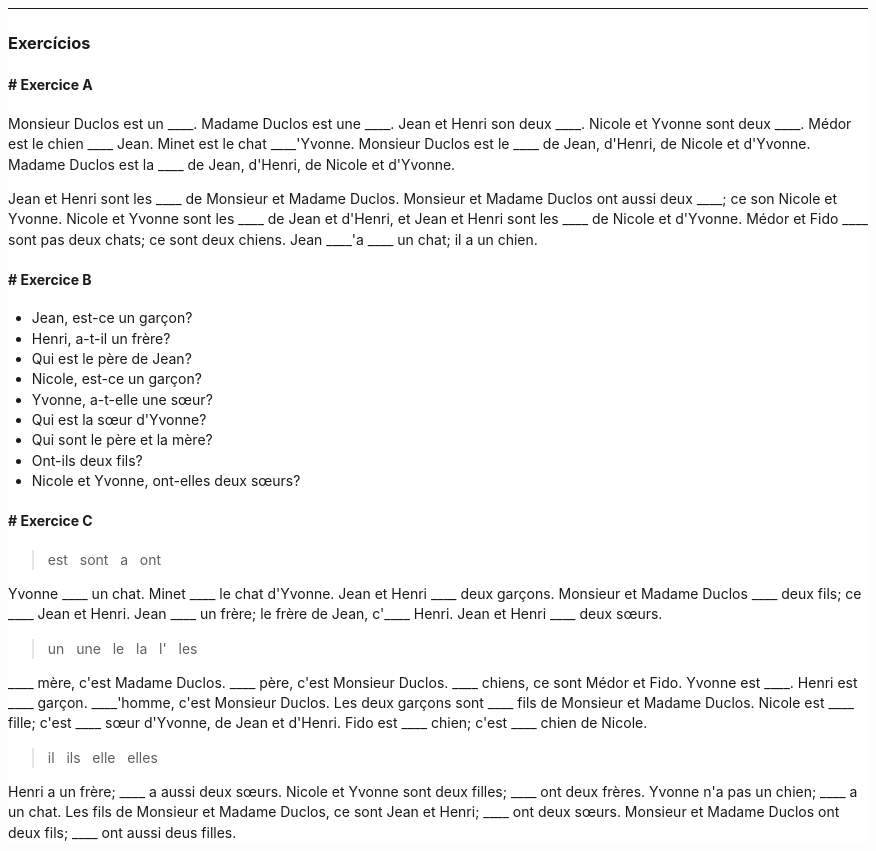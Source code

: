 
---

### Exercícios

#### # Exercice A

Monsieur Duclos est un \_\_\_\_. Madame Duclos est une \_\_\_\_. Jean et Henri son deux \_\_\_\_. Nicole et Yvonne sont deux \_\_\_\_. Médor est le chien \_\_\_\_ Jean. Minet est le chat \_\_\_\_'Yvonne. Monsieur Duclos est le \_\_\_\_ de Jean, d'Henri, de Nicole et d'Yvonne. Madame Duclos est la \_\_\_\_ de Jean, d'Henri, de Nicole et d'Yvonne.

Jean et Henri sont les \_\_\_\_ de Monsieur et Madame Duclos. Monsieur et Madame Duclos ont aussi deux \_\_\_\_; ce son Nicole et Yvonne. Nicole et Yvonne sont les \_\_\_\_ de Jean et d'Henri, et Jean et Henri sont les \_\_\_\_ de Nicole et d'Yvonne. Médor et Fido \_\_\_\_ sont pas deux chats; ce sont deux chiens. Jean \_\_\_\_'a \_\_\_\_ un chat; il a un chien.

#### # Exercice B

- Jean, est-ce un garçon?
- Henri, a-t-il un frère?
- Qui est le père de Jean?
- Nicole, est-ce un garçon?
- Yvonne, a-t-elle une sœur?
- Qui est la sœur d'Yvonne?
- Qui sont le père et la mère?
- Ont-ils deux fils?
- Nicole et Yvonne, ont-elles deux sœurs?


#### # Exercice C

> est&nbsp;&nbsp;&nbsp;sont&nbsp;&nbsp;&nbsp;a&nbsp;&nbsp;&nbsp;ont

Yvonne \_\_\_\_ un chat. Minet \_\_\_\_ le chat d'Yvonne. Jean et Henri \_\_\_\_ deux garçons. Monsieur et Madame Duclos \_\_\_\_ deux fils; ce \_\_\_\_ Jean et Henri. Jean \_\_\_\_ un frère; le frère de Jean, c'\_\_\_\_ Henri. Jean et Henri \_\_\_\_ deux sœurs.

> un&nbsp;&nbsp;&nbsp;une&nbsp;&nbsp;&nbsp;le&nbsp;&nbsp;&nbsp;la&nbsp;&nbsp;&nbsp;l'&nbsp;&nbsp;&nbsp;les

\_\_\_\_ mère, c'est Madame Duclos. \_\_\_\_ père, c'est Monsieur Duclos. \_\_\_\_ chiens, ce sont Médor et Fido. Yvonne est \_\_\_\_. Henri est \_\_\_\_ garçon. \_\_\_\_'homme, c'est Monsieur Duclos. Les deux garçons sont \_\_\_\_ fils de Monsieur et Madame Duclos. Nicole est \_\_\_\_ fille; c'est \_\_\_\_ sœur d'Yvonne, de Jean et d'Henri. Fido est \_\_\_\_ chien; c'est \_\_\_\_ chien de Nicole.

> il&nbsp;&nbsp;&nbsp;ils&nbsp;&nbsp;&nbsp;elle&nbsp;&nbsp;&nbsp;elles

Henri a un frère; \_\_\_\_ a aussi deux sœurs. Nicole et Yvonne sont deux filles; \_\_\_\_ ont deux frères. Yvonne n'a pas un chien; \_\_\_\_ a un chat. Les fils de Monsieur et Madame Duclos, ce sont Jean et Henri; \_\_\_\_ ont deux sœurs. Monsieur et Madame Duclos ont deux fils; \_\_\_\_ ont aussi deus filles.